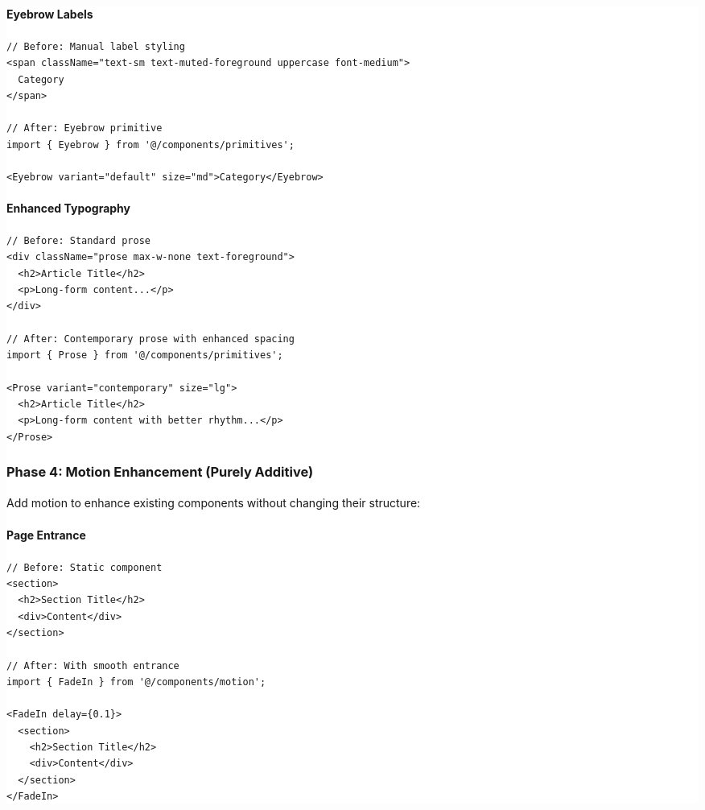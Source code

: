 #### Eyebrow Labels
```tsx
// Before: Manual label styling
<span className="text-sm text-muted-foreground uppercase font-medium">
  Category
</span>

// After: Eyebrow primitive
import { Eyebrow } from '@/components/primitives';

<Eyebrow variant="default" size="md">Category</Eyebrow>
```

#### Enhanced Typography
```tsx
// Before: Standard prose
<div className="prose max-w-none text-foreground">
  <h2>Article Title</h2>
  <p>Long-form content...</p>
</div>

// After: Contemporary prose with enhanced spacing
import { Prose } from '@/components/primitives';

<Prose variant="contemporary" size="lg">
  <h2>Article Title</h2>
  <p>Long-form content with better rhythm...</p>
</Prose>
```

### Phase 4: Motion Enhancement (Purely Additive)

Add motion to enhance existing components without changing their structure:

#### Page Entrance
```tsx
// Before: Static component
<section>
  <h2>Section Title</h2>
  <div>Content</div>
</section>

// After: With smooth entrance
import { FadeIn } from '@/components/motion';

<FadeIn delay={0.1}>
  <section>
    <h2>Section Title</h2>
    <div>Content</div>
  </section>
</FadeIn>
```
